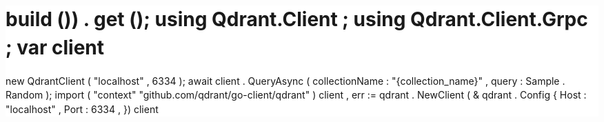 build
())
.
get
();
using
Qdrant.Client
;
using
Qdrant.Client.Grpc
;
var
client
=
new
QdrantClient
(
"localhost"
,
6334
);
await
client
.
QueryAsync
(
collectionName
:
"{collection_name}"
,
query
:
Sample
.
Random
);
import
(
"context"
"github.com/qdrant/go-client/qdrant"
)
client
,
err
:=
qdrant
.
NewClient
(
&
qdrant
.
Config
{
Host
:
"localhost"
,
Port
:
6334
,
})
client